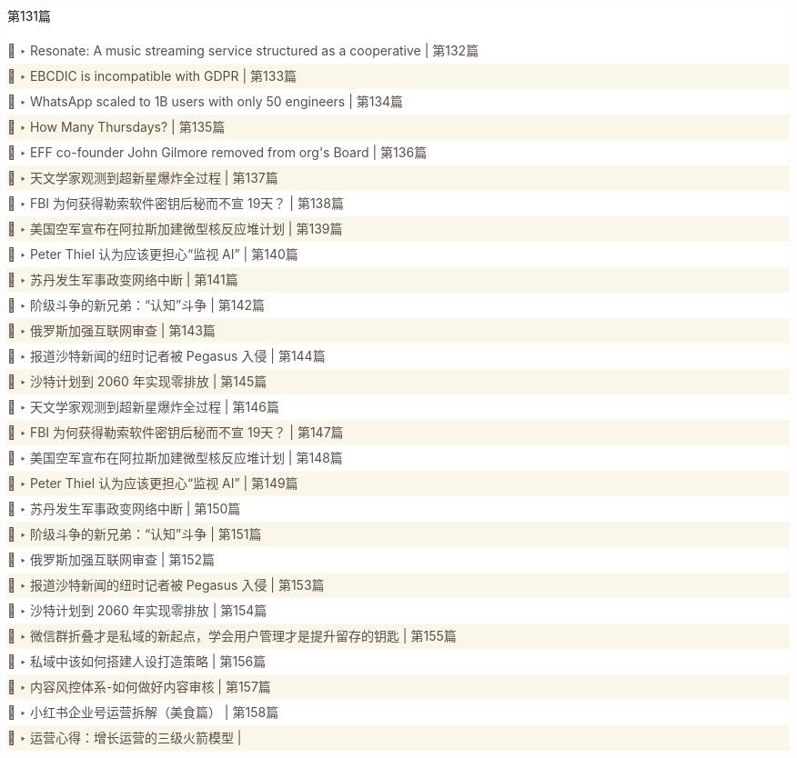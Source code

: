 第131篇</a></div><div style='line-height:3;' ><a href='https://resonate.is/about/' style="line-height:2;text-decoration:none;display:block;color:#584D49;">🌈 ‣ Resonate: A music streaming service structured as a cooperative | 第132篇</a></div><div style='line-height:3;background-color:#FAF6EA;' ><a href='https://shkspr.mobi/blog/2021/10/ebcdic-is-incompatible-with-gdpr/' style="line-height:2;text-decoration:none;display:block;color:#584D49;">🌈 ‣ EBCDIC is incompatible with GDPR | 第133篇</a></div><div style='line-height:3;' ><a href='https://www.quastor.org/p/how-whatsapp-scaled-to-1-billion' style="line-height:2;text-decoration:none;display:block;color:#584D49;">🌈 ‣ WhatsApp scaled to 1B users with only 50 engineers | 第134篇</a></div><div style='line-height:3;background-color:#FAF6EA;' ><a href='https://leancrew.com/all-this/2021/10/how-many-thursdays/' style="line-height:2;text-decoration:none;display:block;color:#584D49;">🌈 ‣ How Many Thursdays? | 第135篇</a></div><div style='line-height:3;' ><a href='https://www.theregister.com/2021/10/25/john_gilmore_removed_from_eff_board/' style="line-height:2;text-decoration:none;display:block;color:#584D49;">🌈 ‣ EFF co-founder John Gilmore removed from org's Board | 第136篇</a></div><div style='line-height:3;background-color:#FAF6EA;' ><a href='https://www.solidot.org/story?sid=69365' style="line-height:2;text-decoration:none;display:block;color:#584D49;">🌈 ‣ 天文学家观测到超新星爆炸全过程 | 第137篇</a></div><div style='line-height:3;' ><a href='https://www.solidot.org/story?sid=69364' style="line-height:2;text-decoration:none;display:block;color:#584D49;">🌈 ‣ FBI 为何获得勒索软件密钥后秘而不宣 19天？ | 第138篇</a></div><div style='line-height:3;background-color:#FAF6EA;' ><a href='https://www.solidot.org/story?sid=69363' style="line-height:2;text-decoration:none;display:block;color:#584D49;">🌈 ‣ 美国空军宣布在阿拉斯加建微型核反应堆计划 | 第139篇</a></div><div style='line-height:3;' ><a href='https://www.solidot.org/story?sid=69362' style="line-height:2;text-decoration:none;display:block;color:#584D49;">🌈 ‣ Peter Thiel 认为应该更担心“监视 AI” | 第140篇</a></div><div style='line-height:3;background-color:#FAF6EA;' ><a href='https://www.solidot.org/story?sid=69361' style="line-height:2;text-decoration:none;display:block;color:#584D49;">🌈 ‣ 苏丹发生军事政变网络中断 | 第141篇</a></div><div style='line-height:3;' ><a href='https://www.solidot.org/story?sid=69359' style="line-height:2;text-decoration:none;display:block;color:#584D49;">🌈 ‣ ​阶级斗争的新兄弟：“认知”斗争 | 第142篇</a></div><div style='line-height:3;background-color:#FAF6EA;' ><a href='https://www.solidot.org/story?sid=69360' style="line-height:2;text-decoration:none;display:block;color:#584D49;">🌈 ‣ 俄罗斯加强互联网审查 | 第143篇</a></div><div style='line-height:3;' ><a href='https://www.solidot.org/story?sid=69358' style="line-height:2;text-decoration:none;display:block;color:#584D49;">🌈 ‣ 报道沙特新闻的纽时记者被 Pegasus 入侵 | 第144篇</a></div><div style='line-height:3;background-color:#FAF6EA;' ><a href='https://www.solidot.org/story?sid=69357' style="line-height:2;text-decoration:none;display:block;color:#584D49;">🌈 ‣ 沙特计划到 2060 年实现零排放 | 第145篇</a></div><div style='line-height:3;' ><a href='https://www.solidot.org/story?sid=69365' style="line-height:2;text-decoration:none;display:block;color:#584D49;">🌈 ‣ 天文学家观测到超新星爆炸全过程 | 第146篇</a></div><div style='line-height:3;background-color:#FAF6EA;' ><a href='https://www.solidot.org/story?sid=69364' style="line-height:2;text-decoration:none;display:block;color:#584D49;">🌈 ‣ FBI 为何获得勒索软件密钥后秘而不宣 19天？ | 第147篇</a></div><div style='line-height:3;' ><a href='https://www.solidot.org/story?sid=69363' style="line-height:2;text-decoration:none;display:block;color:#584D49;">🌈 ‣ 美国空军宣布在阿拉斯加建微型核反应堆计划 | 第148篇</a></div><div style='line-height:3;background-color:#FAF6EA;' ><a href='https://www.solidot.org/story?sid=69362' style="line-height:2;text-decoration:none;display:block;color:#584D49;">🌈 ‣ Peter Thiel 认为应该更担心“监视 AI” | 第149篇</a></div><div style='line-height:3;' ><a href='https://www.solidot.org/story?sid=69361' style="line-height:2;text-decoration:none;display:block;color:#584D49;">🌈 ‣ 苏丹发生军事政变网络中断 | 第150篇</a></div><div style='line-height:3;background-color:#FAF6EA;' ><a href='https://www.solidot.org/story?sid=69359' style="line-height:2;text-decoration:none;display:block;color:#584D49;">🌈 ‣ ​阶级斗争的新兄弟：“认知”斗争 | 第151篇</a></div><div style='line-height:3;' ><a href='https://www.solidot.org/story?sid=69360' style="line-height:2;text-decoration:none;display:block;color:#584D49;">🌈 ‣ 俄罗斯加强互联网审查 | 第152篇</a></div><div style='line-height:3;background-color:#FAF6EA;' ><a href='https://www.solidot.org/story?sid=69358' style="line-height:2;text-decoration:none;display:block;color:#584D49;">🌈 ‣ 报道沙特新闻的纽时记者被 Pegasus 入侵 | 第153篇</a></div><div style='line-height:3;' ><a href='https://www.solidot.org/story?sid=69357' style="line-height:2;text-decoration:none;display:block;color:#584D49;">🌈 ‣ 沙特计划到 2060 年实现零排放 | 第154篇</a></div><div style='line-height:3;background-color:#FAF6EA;' ><a href='http://www.woshipm.com/operate/5188096.html' style="line-height:2;text-decoration:none;display:block;color:#584D49;">🌈 ‣ 微信群折叠才是私域的新起点，学会用户管理才是提升留存的钥匙 | 第155篇</a></div><div style='line-height:3;' ><a href='http://www.woshipm.com/operate/5188325.html' style="line-height:2;text-decoration:none;display:block;color:#584D49;">🌈 ‣ 私域中该如何搭建人设打造策略 | 第156篇</a></div><div style='line-height:3;background-color:#FAF6EA;' ><a href='http://www.woshipm.com/operate/5099410.html' style="line-height:2;text-decoration:none;display:block;color:#584D49;">🌈 ‣ 内容风控体系-如何做好内容审核 | 第157篇</a></div><div style='line-height:3;' ><a href='http://www.woshipm.com/operate/5187225.html' style="line-height:2;text-decoration:none;display:block;color:#584D49;">🌈 ‣ 小红书企业号运营拆解（美食篇） | 第158篇</a></div><div style='line-height:3;background-color:#FAF6EA;' ><a href='http://www.woshipm.com/operate/5188430.html' style="line-height:2;text-decoration:none;display:block;color:#584D49;">🌈 ‣ 运营心得：增长运营的三级火箭模型 |